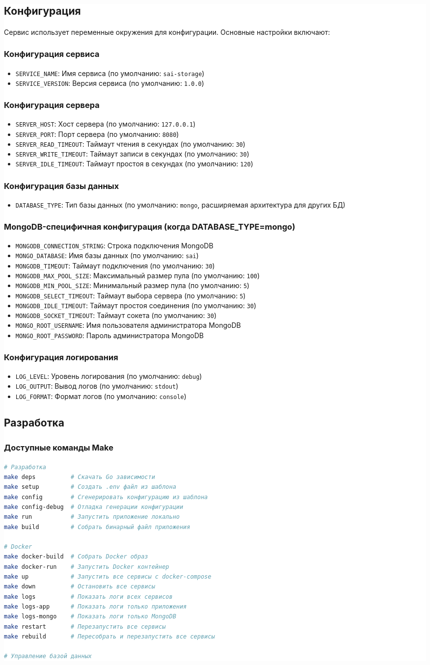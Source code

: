 ## Конфигурация

Сервис использует переменные окружения для конфигурации. Основные настройки включают:

### Конфигурация сервиса
- `SERVICE_NAME`: Имя сервиса (по умолчанию: `sai-storage`)
- `SERVICE_VERSION`: Версия сервиса (по умолчанию: `1.0.0`)

### Конфигурация сервера
- `SERVER_HOST`: Хост сервера (по умолчанию: `127.0.0.1`)
- `SERVER_PORT`: Порт сервера (по умолчанию: `8080`)
- `SERVER_READ_TIMEOUT`: Таймаут чтения в секундах (по умолчанию: `30`)
- `SERVER_WRITE_TIMEOUT`: Таймаут записи в секундах (по умолчанию: `30`)
- `SERVER_IDLE_TIMEOUT`: Таймаут простоя в секундах (по умолчанию: `120`)

### Конфигурация базы данных
- `DATABASE_TYPE`: Тип базы данных (по умолчанию: `mongo`, расширяемая архитектура для других БД)

### MongoDB-специфичная конфигурация (когда DATABASE_TYPE=mongo)
- `MONGODB_CONNECTION_STRING`: Строка подключения MongoDB
- `MONGO_DATABASE`: Имя базы данных (по умолчанию: `sai`)
- `MONGODB_TIMEOUT`: Таймаут подключения (по умолчанию: `30`)
- `MONGODB_MAX_POOL_SIZE`: Максимальный размер пула (по умолчанию: `100`)
- `MONGODB_MIN_POOL_SIZE`: Минимальный размер пула (по умолчанию: `5`)
- `MONGODB_SELECT_TIMEOUT`: Таймаут выбора сервера (по умолчанию: `5`)
- `MONGODB_IDLE_TIMEOUT`: Таймаут простоя соединения (по умолчанию: `30`)
- `MONGODB_SOCKET_TIMEOUT`: Таймаут сокета (по умолчанию: `30`)
- `MONGO_ROOT_USERNAME`: Имя пользователя администратора MongoDB
- `MONGO_ROOT_PASSWORD`: Пароль администратора MongoDB

### Конфигурация логирования
- `LOG_LEVEL`: Уровень логирования (по умолчанию: `debug`)
- `LOG_OUTPUT`: Вывод логов (по умолчанию: `stdout`)
- `LOG_FORMAT`: Формат логов (по умолчанию: `console`)

## Разработка

### Доступные команды Make

```bash
# Разработка
make deps          # Скачать Go зависимости
make setup         # Создать .env файл из шаблона
make config        # Сгенерировать конфигурацию из шаблона
make config-debug  # Отладка генерации конфигурации
make run           # Запустить приложение локально
make build         # Собрать бинарный файл приложения

# Docker
make docker-build  # Собрать Docker образ
make docker-run    # Запустить Docker контейнер
make up            # Запустить все сервисы с docker-compose
make down          # Остановить все сервисы
make logs          # Показать логи всех сервисов
make logs-app      # Показать логи только приложения
make logs-mongo    # Показать логи только MongoDB
make restart       # Перезапустить все сервисы
make rebuild       # Пересобрать и перезапустить все сервисы

# Управление базой данных
```
